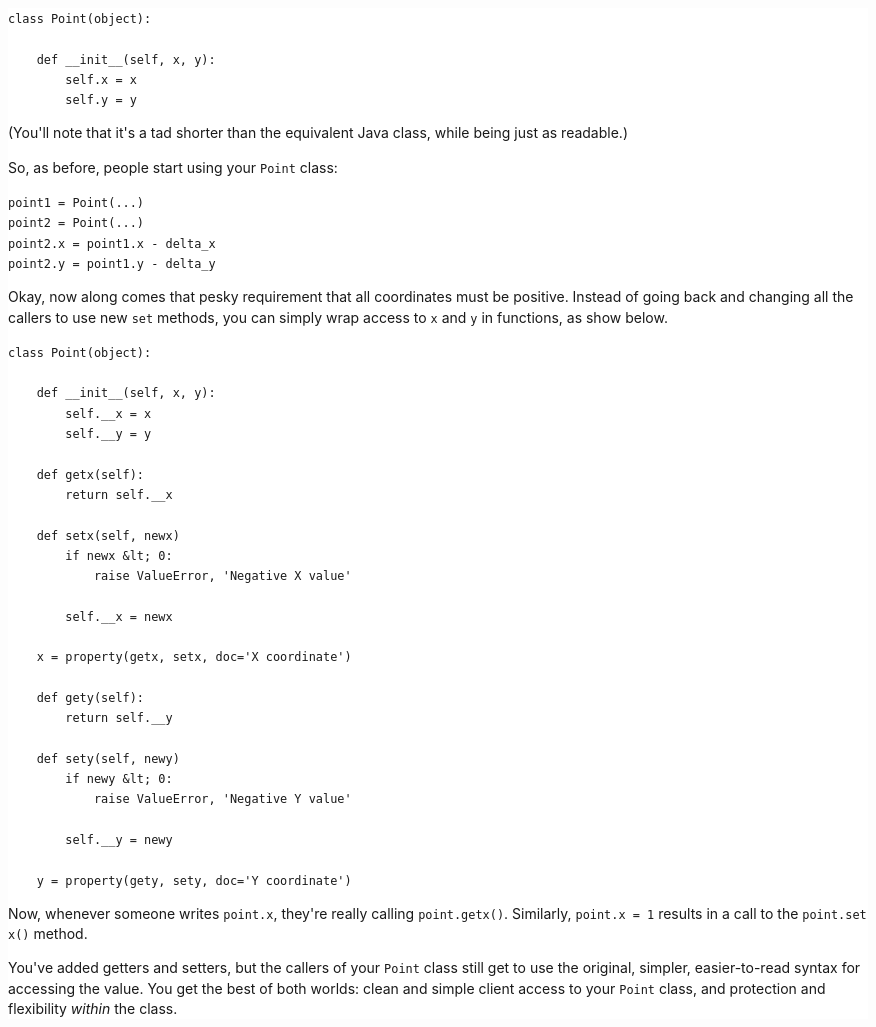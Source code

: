     class Point(object):
    
        def __init__(self, x, y):
            self.x = x
            self.y = y

(You'll note that it's a tad shorter than the equivalent Java
class, while being just as readable.)

So, as before, people start using your `Point` class:

    point1 = Point(...)
    point2 = Point(...)
    point2.x = point1.x - delta_x
    point2.y = point1.y - delta_y

Okay, now along comes that pesky requirement that all coordinates
must be positive. Instead of going back and changing all the
callers to use new `set` methods, you can simply wrap access to `x`
and `y` in functions, as show below.

    class Point(object):
    
        def __init__(self, x, y):
            self.__x = x
            self.__y = y
    
        def getx(self):
            return self.__x
    
        def setx(self, newx)
            if newx &lt; 0:
                raise ValueError, 'Negative X value'
    
            self.__x = newx
    
        x = property(getx, setx, doc='X coordinate')
    
        def gety(self):
            return self.__y
    
        def sety(self, newy)
            if newy &lt; 0:
                raise ValueError, 'Negative Y value'
    
            self.__y = newy
    
        y = property(gety, sety, doc='Y coordinate')

Now, whenever someone writes `point.x`, they're really calling
`point.getx()`. Similarly, `point.x = 1` results in a call to the
`point.setx()` method.

You've added getters and setters, but the callers of your `Point`
class still get to use the original, simpler, easier-to-read syntax
for accessing the value. You get the best of both worlds: clean and
simple client access to your `Point` class, and protection and
flexibility *within* the class.
